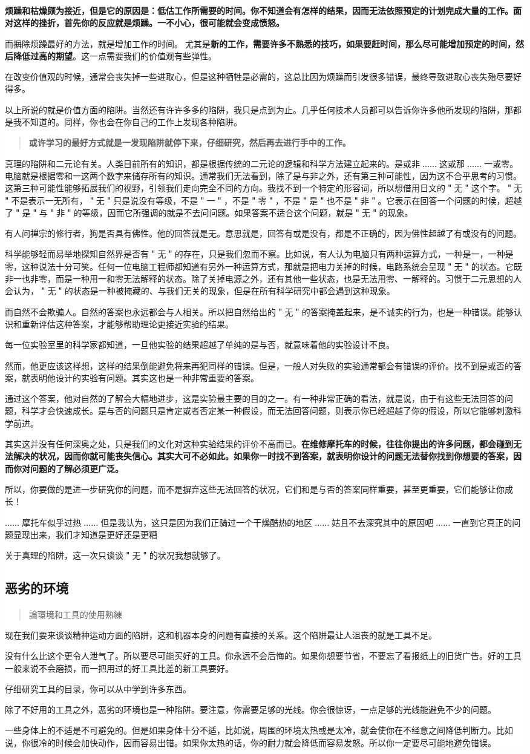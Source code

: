 **烦躁和枯燥颇为接近，但是它的原因是：低估工作所需要的时间。你不知道会有怎样的结果，因而无法依照预定的计划完成大量的工作。面对这样的挫折，首先你的反应就是烦躁。一不小心，很可能就会变成愤怒。**


而摒除烦躁最好的方法，就是增加工作的时间。
尤其是**新的工作，需要许多不熟悉的技巧，如果要赶时间，那么尽可能增加预定的时间，然后降低过高的期望**。这一点需要我们的价值观有些弹性。

在改变价值观的时候，通常会丧失掉一些进取心，但是这种牺牲是必需的，这总比因为烦躁而引发很多错误，最终导致进取心丧失殆尽要好得多。

以上所说的就是价值方面的陷阱。当然还有许许多多的陷阱，我只是点到为止。几乎任何技术人员都可以告诉你许多他所发现的陷阱，那都是我不知道的。同样，你也会在你自己的工作上发现各种陷阱。



> **或许学习的最好方式就是一发现陷阱就停下来，仔细研究，然后再去进行手中的工作。**



真理的陷阱和二元论有关。人类目前所有的知识，都是根据传统的二元论的逻辑和科学方法建立起来的。是或非 …… 这或那 …… 一或零。电脑就是根据零和一这两个数字来储存所有的知识。通常我们无法看到，除了是与非之外，还有第三种可能性，因为这不合乎思考的习惯。这第三种可能性能够拓展我们的视野，引领我们走向完全不同的方向。我找不到一个特定的形容词，所以想借用日文的 " 无 " 这个字。 " 无 " 不是表示一无所有， " 无 " 只是说没有等级，不是 " 一 " ，不是 " 零 " ，不是 " 是 " 也不是 " 非 " 。它表示在回答一个问题的时候，超越了 " 是 " 与 " 非 " 的等级，因而它所强调的就是不去问问题。如果答案不适合这个问题，就是 " 无 " 的现象。

有人问禅宗的修行者，狗是否具有佛性。他的回答就是无。意思就是，回答有或是没有，都是不正确的，因为佛性超越了有或没有的问题。

科学能够轻而易举地探知自然界是否有 " 无 " 的存在，只是我们忽而不察。比如说，有人认为电脑只有两种运算方式，一种是一，一种是零，这种说法十分可笑。任何一位电脑工程师都知道有另外一种运算方式，那就是把电力关掉的时候，电路系统会呈现 " 无 " 的状态。它既非一也非零，而是一种用一和零无法解释的状态。除了关掉电源之外，还有其他一些状态，也是无法用零、一解释的。习惯于二元思想的人会认为， " 无 " 的状态是一种被掩藏的、与我们无关的现象，但是在所有科学研究中都会遇到这种现象。

而自然不会欺骗人。自然的答案也永远都会与人相关。所以把自然给出的 " 无 " 的答案掩盖起来，是不诚实的行为，也是一种错误。能够认识和重新评估这种答案，才能够帮助理论更接近实验的结果。

每一位实验室里的科学家都知道，一旦他实验的结果超越了单纯的是与否，就意味着他的实验设计不良。

然而，他更应该这样想，这样的结果倒能避免将来再犯同样的错误。但是，一般人对失败的实验通常都会有错误的评价。找不到是或否的答案，就表明他设计的实验有问题。其实这也是一种非常重要的答案。

通过这个答案，他对自然的了解会大幅地进步，这是实验最主要的目的之一。有一种非常正确的看法，就是说，由于有这些无法回答的问题，科学才会快速成长。是与否的问题只是肯定或者否定某一种假设，而无法回答问题，则表示你已经超越了你的假设，所以它能够刺激科学前进。

其实这并没有任何深奥之处，只是我们的文化对这种实验结果的评价不高而已。**在维修摩托车的时候，往往你提出的许多问题，都会碰到无法解决的状况，因而你就可能丧失信心。其实大可不必如此。如果你一时找不到答案，就表明你设计的问题无法替你找到你想要的答案，因而你对问题的了解必须更广泛。**

所以，你要做的是进一步研究你的问题，而不是摒弃这些无法回答的状况，它们和是与否的答案同样重要，甚至更重要，它们能够让你成长！

…… 摩托车似乎过热 …… 但是我认为，这只是因为我们正骑过一个干燥酷热的地区 …… 姑且不去深究其中的原因吧 …… 一直到它真正的问题显现出来，我们才知道是更好还是更糟

关于真理的陷阱，这一次只谈谈 " 无 " 的状况我想就够了。




## 恶劣的环境
> 論環境和工具的使用熟練


现在我们要来谈谈精神运动方面的陷阱，这和机器本身的问题有直接的关系。这个陷阱最让人沮丧的就是工具不足。

没有什么比这个更令人泄气了。所以要尽可能买好的工具。你永远不会后悔的。如果你想要节省，不要忘了看报纸上的旧货广告。好的工具一般来说不会磨损，而一把用过的好工具比差的新工具要好。

仔细研究工具的目录，你可以从中学到许多东西。


除了不好用的工具之外，恶劣的环境也是一种陷阱。要注意，你需要足够的光线。你会很惊讶，一点足够的光线能避免不少的问题。

一些身体上的不适是不可避免的。但是如果身体十分不适，比如说，周围的环境太热或是太冷，就会使你在不经意之间降低判断力。比如说，你很冷的时候会加快动作，因而容易出错。如果你太热的话，你的耐力就会降低而容易发怒。所以你一定要尽可能地避免错误。
